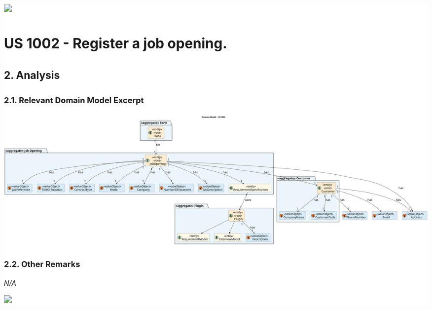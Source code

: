 <img width=100% src="https://capsule-render.vercel.app/api?type=waving&height=120&color=4E1764"/>

# US 1002 - Register a job opening.

## 2. Analysis

### 2.1. Relevant Domain Model Excerpt

![Domain Model](svg/DM-US1002.svg)


### 2.2. Other Remarks

_N/A_

<img width=100% src="https://capsule-render.vercel.app/api?type=waving&height=120&color=4E1764&section=footer"/>